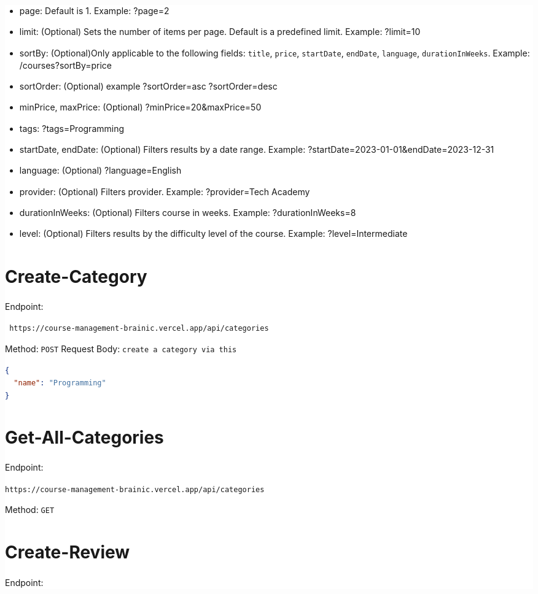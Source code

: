 - page: Default is 1. Example: ?page=2

- limit: (Optional) Sets the number of items per page. Default is a predefined limit. Example: ?limit=10

- sortBy: (Optional)Only applicable to the following fields: `title`, `price`, `startDate`, `endDate`, `language`, `durationInWeeks`. Example: /courses?sortBy=price

- sortOrder: (Optional) example ?sortOrder=asc ?sortOrder=desc

- minPrice, maxPrice: (Optional) ?minPrice=20&maxPrice=50

- tags: ?tags=Programming

- startDate, endDate: (Optional) Filters results by a date range. Example: ?startDate=2023-01-01&endDate=2023-12-31

- language: (Optional) ?language=English

- provider: (Optional) Filters provider. Example: ?provider=Tech Academy

- durationInWeeks: (Optional) Filters course in weeks. Example: ?durationInWeeks=8

- level: (Optional) Filters results by the difficulty level of the course. Example: ?level=Intermediate

# Create-Category

Endpoint:

```https
 https://course-management-brainic.vercel.app/api/categories
```

Method: `POST`
Request Body:
`create a category via this `

```json
{
  "name": "Programming"
}
```

# Get-All-Categories

Endpoint:

```https
https://course-management-brainic.vercel.app/api/categories
```

Method: `GET`

# Create-Review

Endpoint:
